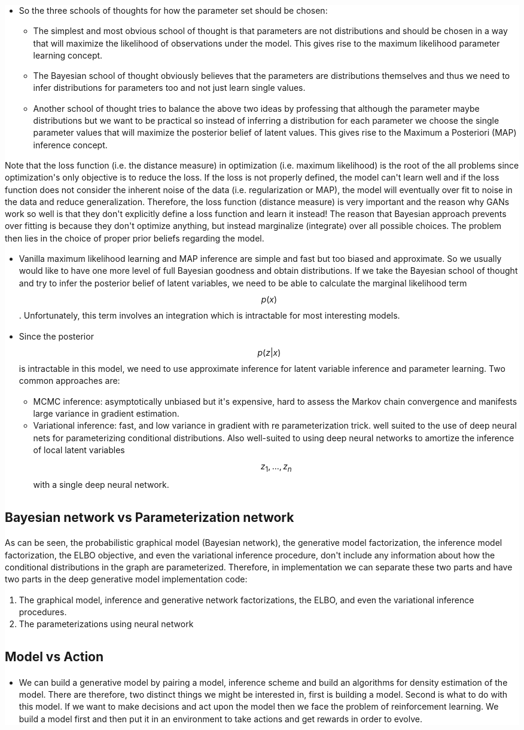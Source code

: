 - So the three schools of thoughts for how the parameter set should be chosen:
    + The simplest and most obvious school of thought is that parameters are not distributions and should be chosen in a way that will maximize the likelihood of observations under the model. This gives rise to the maximum likelihood parameter learning concept. 

    + The Bayesian school of thought obviously believes that the parameters are distributions themselves and thus we need to infer distributions for parameters too and not just learn single values.

    + Another school of thought tries to balance the above two ideas by professing that although the parameter maybe distributions but we want to be practical so instead of inferring a distribution for each parameter we choose the single parameter values that will maximize the posterior belief of latent values. This gives rise to the Maximum a Posteriori (MAP) inference concept. 

Note that the loss function (i.e. the distance measure) in optimization (i.e. maximum likelihood) is the root of the all problems since optimization's only objective is to reduce the loss. If the loss is not properly defined, the model can't learn well and if the loss function does not consider the inherent noise of the data (i.e. regularization or MAP), the model will eventually over fit to noise in the data and reduce generalization. Therefore, the loss function (distance measure) is very important and the reason why GANs work so well is that they don't explicitly define a loss function and learn it instead! The reason that Bayesian approach prevents over fitting is because they don't optimize anything, but instead marginalize (integrate) over all possible choices. The problem then lies in the choice of proper prior beliefs regarding the model.

- Vanilla maximum likelihood learning and MAP inference are simple and fast but too biased and approximate. So we usually would like to have one more level of full Bayesian goodness and obtain distributions. If we take the Bayesian school of thought and try to infer the posterior belief of latent variables, we need to be able to calculate the marginal likelihood term $$p(x)$$. Unfortunately, this term involves an integration which is intractable for most interesting models. 

- Since the posterior $$p(z|x)$$ is intractable in this model, we need to use approximate inference for latent variable inference and parameter learning. Two common approaches are:
    + MCMC inference: asymptotically unbiased but it's expensive, hard to assess the Markov chain convergence and manifests large variance in gradient estimation.
    + Variational inference: fast, and low variance in gradient with re parameterization trick. well suited to the use of deep neural nets for parameterizing conditional distributions. Also well-suited to using deep neural networks to amortize the inference of local latent variables $${z_1,..., z_n}$$ with a single deep neural network. 


## Bayesian network vs Parameterization network
As can be seen, the probabilistic graphical model (Bayesian network), the generative model factorization, the inference model factorization, the ELBO objective, and even the variational inference procedure, don't include any information about how the conditional distributions in the graph are parameterized. Therefore, in implementation we can separate these two parts and have two parts in the deep generative model implementation code:
1. The graphical model, inference and generative network factorizations, the ELBO, and even the variational inference procedures. 
2. The parameterizations using neural network

## Model vs Action
- We can build a generative model by pairing a model, inference scheme and build an algorithms for density estimation of the model. There are therefore, two distinct things we might be interested in, first is building a model. Second is what to do with this model. If we want to make decisions and act upon the model then we face the problem of reinforcement learning. We build a model first and then put it in an environment to take actions and get rewards in order to evolve. 
